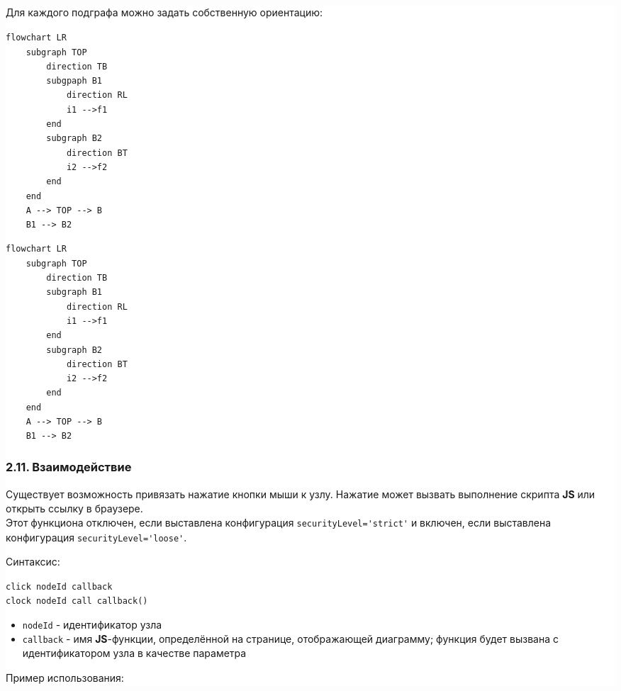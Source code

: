 Для каждого подграфа можно задать собственную ориентацию:

```markdown
flowchart LR
	subgraph TOP
		direction TB
		subgpaph B1
			direction RL
			i1 -->f1
		end
		subgraph B2
			direction BT
			i2 -->f2
		end
	end
	A --> TOP --> B
	B1 --> B2
```

```mermaid
flowchart LR
	subgraph TOP
		direction TB
		subgraph B1
			direction RL
			i1 -->f1
		end
		subgraph B2
			direction BT
			i2 -->f2
		end
	end
	A --> TOP --> B
	B1 --> B2
```

### 2.11. Взаимодействие

Существует возможность привязать нажатие кнопки мыши к узлу. Нажатие может вызвать выполнение скрипта **JS** или открыть ссылку в браузере.  
Этот функциона отключен, если выставлена конфигурация `securityLevel='strict'` и включен, если выставлена конфигурация `securityLevel='loose'`.

Синтаксис:

```markdown
click nodeId callback
clock nodeId call callback()
```

 + `nodeId` - идентификатор узла
 + `callback` - имя **JS**-функции, определённой на странице, отображающей диаграмму; функция будет вызвана с идентификатором узла в качестве параметра

Пример использования:
